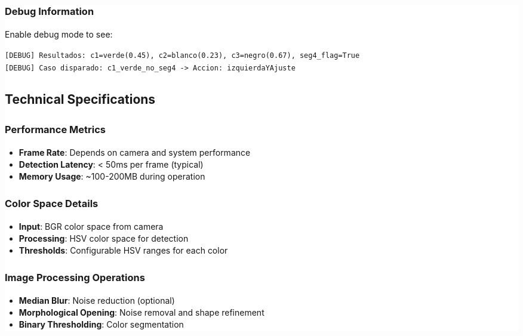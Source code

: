 ### Debug Information

Enable debug mode to see:
```
[DEBUG] Resultados: c1=verde(0.45), c2=blanco(0.23), c3=negro(0.67), seg4_flag=True
[DEBUG] Caso disparado: c1_verde_no_seg4 -> Accion: izquierdaYAjuste
```

## Technical Specifications

### Performance Metrics
- **Frame Rate**: Depends on camera and system performance
- **Detection Latency**: < 50ms per frame (typical)
- **Memory Usage**: ~100-200MB during operation

### Color Space Details
- **Input**: BGR color space from camera
- **Processing**: HSV color space for detection
- **Thresholds**: Configurable HSV ranges for each color

### Image Processing Operations
- **Median Blur**: Noise reduction (optional)
- **Morphological Opening**: Noise removal and shape refinement
- **Binary Thresholding**: Color segmentation